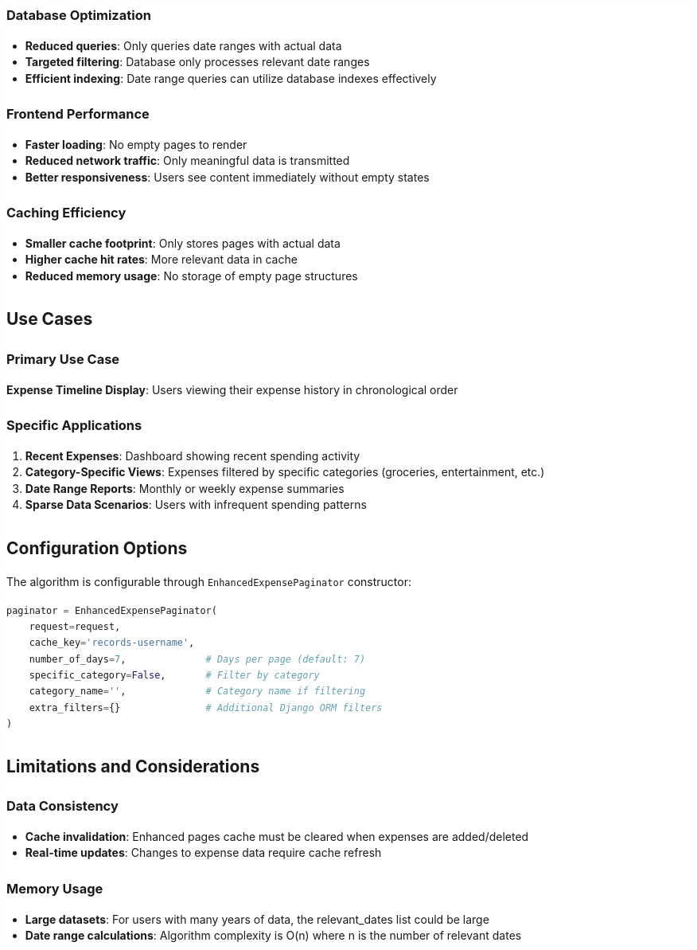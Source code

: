 ### Database Optimization
- **Reduced queries**: Only queries date ranges with actual data
- **Targeted filtering**: Database only processes relevant date ranges
- **Efficient indexing**: Date range queries can utilize database indexes effectively

### Frontend Performance
- **Faster loading**: No empty pages to render
- **Reduced network traffic**: Only meaningful data is transmitted
- **Better responsiveness**: Users see content immediately without empty states

### Caching Efficiency
- **Smaller cache footprint**: Only stores pages with actual data
- **Higher cache hit rates**: More relevant data in cache
- **Reduced memory usage**: No storage of empty page structures

## Use Cases

### Primary Use Case
**Expense Timeline Display**: Users viewing their expense history in chronological order

### Specific Applications
1. **Recent Expenses**: Dashboard showing recent spending activity
2. **Category-Specific Views**: Expenses filtered by specific categories (groceries, entertainment, etc.)
3. **Date Range Reports**: Monthly or weekly expense summaries
4. **Sparse Data Scenarios**: Users with infrequent spending patterns

## Configuration Options

The algorithm is configurable through `EnhancedExpensePaginator` constructor:

```python
paginator = EnhancedExpensePaginator(
    request=request,
    cache_key='records-username',
    number_of_days=7,              # Days per page (default: 7)
    specific_category=False,       # Filter by category
    category_name='',              # Category name if filtering
    extra_filters={}               # Additional Django ORM filters
)
```

## Limitations and Considerations

### Data Consistency
- **Cache invalidation**: Enhanced pages cache must be cleared when expenses are added/deleted
- **Real-time updates**: Changes to expense data require cache refresh

### Memory Usage
- **Large datasets**: For users with many years of data, the relevant_dates list could be large
- **Date range calculations**: Algorithm complexity is O(n) where n is the number of relevant dates
